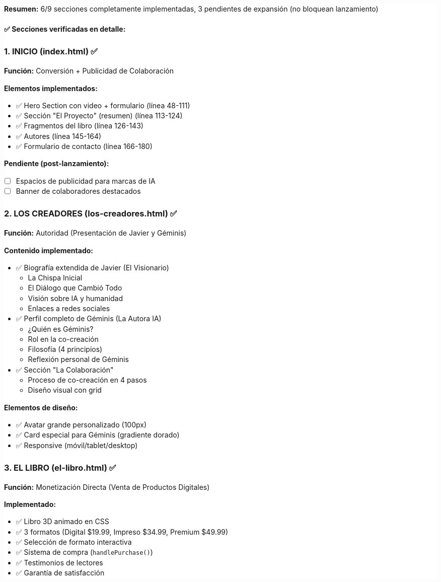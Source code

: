 **Resumen:** 6/9 secciones completamente implementadas, 3 pendientes de expansión (no bloquean lanzamiento)

#### **✅ Secciones verificadas en detalle:**

### **1. INICIO (index.html)** ✅

**Función:** Conversión + Publicidad de Colaboración

**Elementos implementados:**
- ✅ Hero Section con video + formulario (línea 48-111)
- ✅ Sección "El Proyecto" (resumen) (línea 113-124)
- ✅ Fragmentos del libro (línea 126-143)
- ✅ Autores (línea 145-164)
- ✅ Formulario de contacto (línea 166-180)

**Pendiente (post-lanzamiento):**
- [ ] Espacios de publicidad para marcas de IA
- [ ] Banner de colaboradores destacados

### **2. LOS CREADORES (los-creadores.html)** ✅

**Función:** Autoridad (Presentación de Javier y Géminis)

**Contenido implementado:**
- ✅ Biografía extendida de Javier (El Visionario)
  - La Chispa Inicial
  - El Diálogo que Cambió Todo
  - Visión sobre IA y humanidad
  - Enlaces a redes sociales
- ✅ Perfil completo de Géminis (La Autora IA)
  - ¿Quién es Géminis?
  - Rol en la co-creación
  - Filosofía (4 principios)
  - Reflexión personal de Géminis
- ✅ Sección "La Colaboración"
  - Proceso de co-creación en 4 pasos
  - Diseño visual con grid

**Elementos de diseño:**
- ✅ Avatar grande personalizado (100px)
- ✅ Card especial para Géminis (gradiente dorado)
- ✅ Responsive (móvil/tablet/desktop)

### **3. EL LIBRO (el-libro.html)** ✅

**Función:** Monetización Directa (Venta de Productos Digitales)

**Implementado:**
- ✅ Libro 3D animado en CSS
- ✅ 3 formatos (Digital $19.99, Impreso $34.99, Premium $49.99)
- ✅ Selección de formato interactiva
- ✅ Sistema de compra (`handlePurchase()`)
- ✅ Testimonios de lectores
- ✅ Garantía de satisfacción
